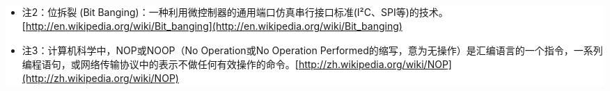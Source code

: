   * 注2：位拆裂 (Bit Banging)：一种利用微控制器的通用端口仿真串行接口标准(I²C、SPI等)的技术。[http://en.wikipedia.org/wiki/Bit_banging](http://en.wikipedia.org/wiki/Bit_banging)

	
  * 注3：计算机科学中，NOP或NOOP（No Operation或No Operation Performed的缩写，意为无操作）是汇编语言的一个指令，一系列编程语句，或网络传输协议中的表示不做任何有效操作的命令。[http://zh.wikipedia.org/wiki/NOP](http://zh.wikipedia.org/wiki/NOP)


